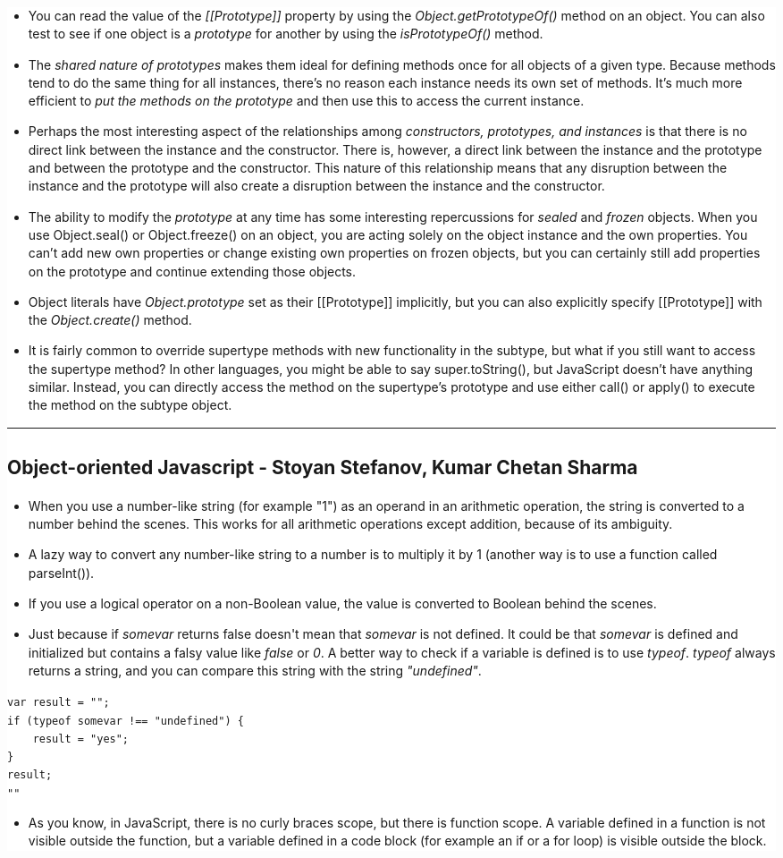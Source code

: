 - You can read the value of the *[[Prototype]]* property by using the *Object.getPrototypeOf()* method on an object. You can also test to see if one object is a *prototype* for another by using the *isPrototypeOf()* method.

- The *shared nature of prototypes* makes them ideal for defining methods once for all objects of a given type. Because methods tend to do the same thing for all instances, there’s no reason each instance needs its own set of methods. It’s much more efficient to *put the methods on the prototype* and then use this to access the current instance.

- Perhaps the most interesting aspect of the relationships among *constructors, prototypes, and instances* is that there is no direct link between the instance and the constructor. There is, however, a direct link between the instance and the prototype and between the prototype and the constructor. This nature of this relationship means that any disruption between the instance and the prototype will also create a disruption between the instance and the constructor.

- The ability to modify the *prototype* at any time has some interesting repercussions for *sealed* and *frozen* objects. When you use Object.seal() or Object.freeze() on an object, you are acting solely on the object instance and the own properties. You can’t add new own properties or change existing own properties on frozen objects, but you can certainly still add properties on the prototype and continue extending those objects.

- Object literals have *Object.prototype* set as their [[Prototype]] implicitly, but you can also explicitly specify [[Prototype]] with the *Object.create()* method.

- It is fairly common to override supertype methods with new functionality in the subtype, but what if you still want to access the supertype method? In other languages, you might be able to say super.toString(), but JavaScript doesn’t have anything similar. Instead, you can directly access the method on the supertype’s prototype and use either call() or apply() to execute the method on the subtype object. 

* * *

## Object-oriented Javascript - Stoyan Stefanov, Kumar Chetan Sharma ##

- When you use a number-like string (for example "1") as an operand in an arithmetic operation, the string is converted to a number behind the scenes. This works for all arithmetic operations except addition, because of its ambiguity.

- A lazy way to convert any number-like string to a number is to multiply it by 1 (another way is to use a function called parseInt()).

- If you use a logical operator on a non-Boolean value, the value is converted to Boolean behind the scenes.

- Just because if *somevar* returns false doesn't mean that *somevar* is not defined. It could be that *somevar* is defined and initialized but contains a falsy value like *false* or *0*. A better way to check if a variable is defined is to use *typeof*. *typeof* always returns a string, and you can compare this string with the string *"undefined"*.
```
var result = "";
if (typeof somevar !== "undefined") {
    result = "yes";
}
result;
""
```
- As you know, in JavaScript, there is no curly braces scope, but there is function scope. A variable defined in a function is not visible outside the function, but a variable defined in a code block (for example an if or a for loop) is visible outside
the block.
